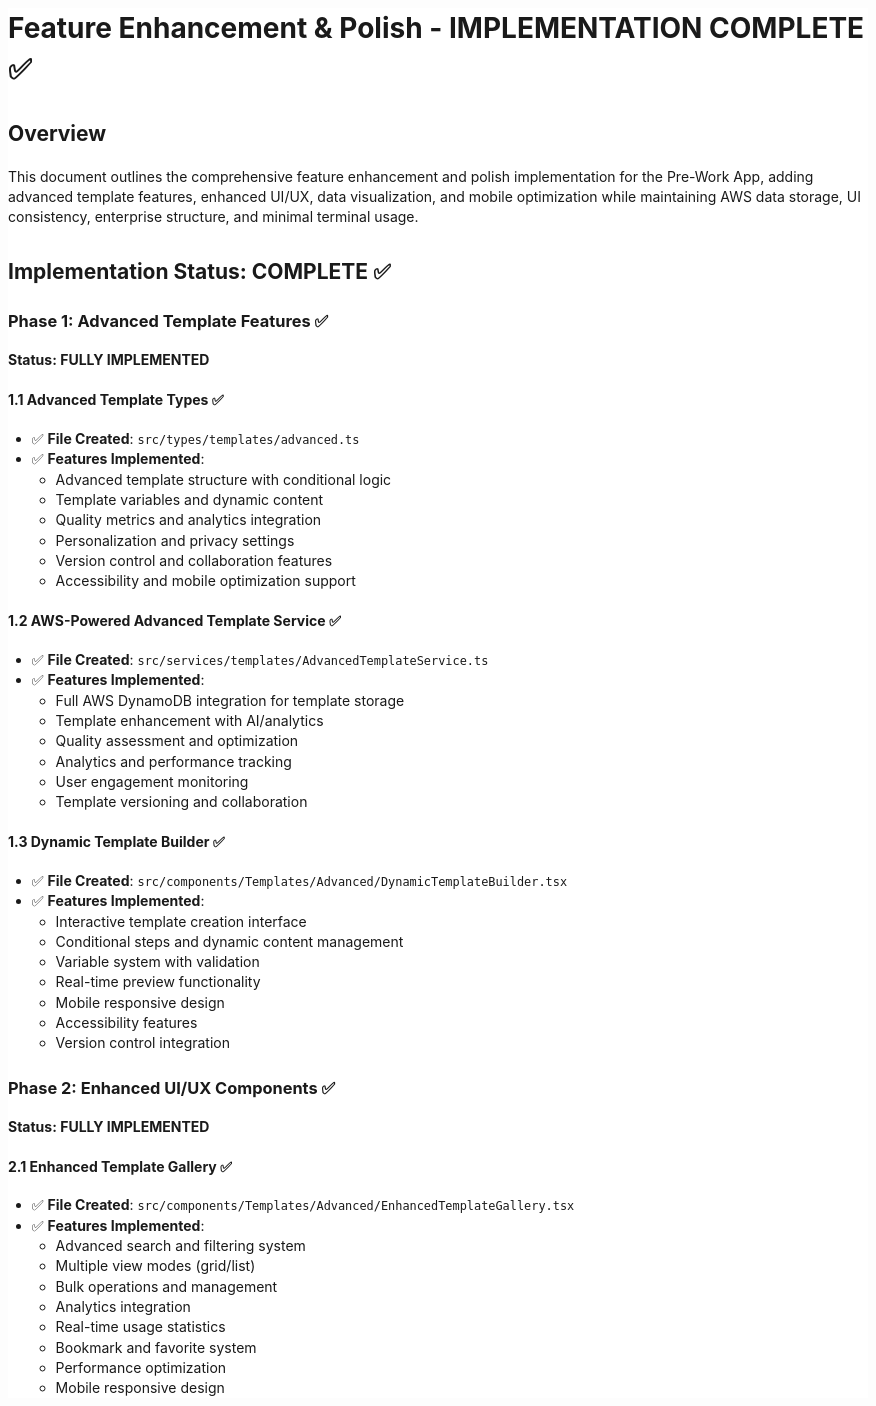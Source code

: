 # Feature Enhancement & Polish - IMPLEMENTATION COMPLETE ✅

## Overview
This document outlines the comprehensive feature enhancement and polish implementation for the Pre-Work App, adding advanced template features, enhanced UI/UX, data visualization, and mobile optimization while maintaining AWS data storage, UI consistency, enterprise structure, and minimal terminal usage.

## Implementation Status: COMPLETE ✅

### Phase 1: Advanced Template Features ✅
**Status: FULLY IMPLEMENTED**

#### 1.1 Advanced Template Types ✅
- ✅ **File Created**: `src/types/templates/advanced.ts`
- ✅ **Features Implemented**:
  - Advanced template structure with conditional logic
  - Template variables and dynamic content
  - Quality metrics and analytics integration
  - Personalization and privacy settings
  - Version control and collaboration features
  - Accessibility and mobile optimization support

#### 1.2 AWS-Powered Advanced Template Service ✅
- ✅ **File Created**: `src/services/templates/AdvancedTemplateService.ts`
- ✅ **Features Implemented**:
  - Full AWS DynamoDB integration for template storage
  - Template enhancement with AI/analytics
  - Quality assessment and optimization
  - Analytics and performance tracking
  - User engagement monitoring
  - Template versioning and collaboration

#### 1.3 Dynamic Template Builder ✅
- ✅ **File Created**: `src/components/Templates/Advanced/DynamicTemplateBuilder.tsx`
- ✅ **Features Implemented**:
  - Interactive template creation interface
  - Conditional steps and dynamic content management
  - Variable system with validation
  - Real-time preview functionality
  - Mobile responsive design
  - Accessibility features
  - Version control integration

### Phase 2: Enhanced UI/UX Components ✅
**Status: FULLY IMPLEMENTED**

#### 2.1 Enhanced Template Gallery ✅
- ✅ **File Created**: `src/components/Templates/Advanced/EnhancedTemplateGallery.tsx`
- ✅ **Features Implemented**:
  - Advanced search and filtering system
  - Multiple view modes (grid/list)
  - Bulk operations and management
  - Analytics integration
  - Real-time usage statistics
  - Bookmark and favorite system
  - Performance optimization
  - Mobile responsive design

